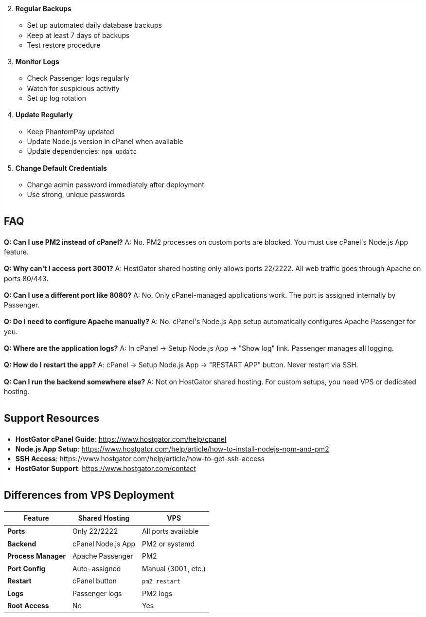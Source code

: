 2. **Regular Backups**
   - Set up automated daily database backups
   - Keep at least 7 days of backups
   - Test restore procedure

3. **Monitor Logs**
   - Check Passenger logs regularly
   - Watch for suspicious activity
   - Set up log rotation

4. **Update Regularly**
   - Keep PhantomPay updated
   - Update Node.js version in cPanel when available
   - Update dependencies: `npm update`

5. **Change Default Credentials**
   - Change admin password immediately after deployment
   - Use strong, unique passwords

## FAQ

**Q: Can I use PM2 instead of cPanel?**
A: No. PM2 processes on custom ports are blocked. You must use cPanel's Node.js App feature.

**Q: Why can't I access port 3001?**
A: HostGator shared hosting only allows ports 22/2222. All web traffic goes through Apache on ports 80/443.

**Q: Can I use a different port like 8080?**
A: No. Only cPanel-managed applications work. The port is assigned internally by Passenger.

**Q: Do I need to configure Apache manually?**
A: No. cPanel's Node.js App setup automatically configures Apache Passenger for you.

**Q: Where are the application logs?**
A: In cPanel → Setup Node.js App → "Show log" link. Passenger manages all logging.

**Q: How do I restart the app?**
A: cPanel → Setup Node.js App → "RESTART APP" button. Never restart via SSH.

**Q: Can I run the backend somewhere else?**
A: Not on HostGator shared hosting. For custom setups, you need VPS or dedicated hosting.

## Support Resources

- **HostGator cPanel Guide**: https://www.hostgator.com/help/cpanel
- **Node.js App Setup**: https://www.hostgator.com/help/article/how-to-install-nodejs-npm-and-pm2
- **SSH Access**: https://www.hostgator.com/help/article/how-to-get-ssh-access
- **HostGator Support**: https://www.hostgator.com/contact

## Differences from VPS Deployment

| Feature | Shared Hosting | VPS |
|---------|---------------|-----|
| **Ports** | Only 22/2222 | All ports available |
| **Backend** | cPanel Node.js App | PM2 or systemd |
| **Process Manager** | Apache Passenger | PM2 |
| **Port Config** | Auto-assigned | Manual (3001, etc.) |
| **Restart** | cPanel button | `pm2 restart` |
| **Logs** | Passenger logs | PM2 logs |
| **Root Access** | No | Yes |